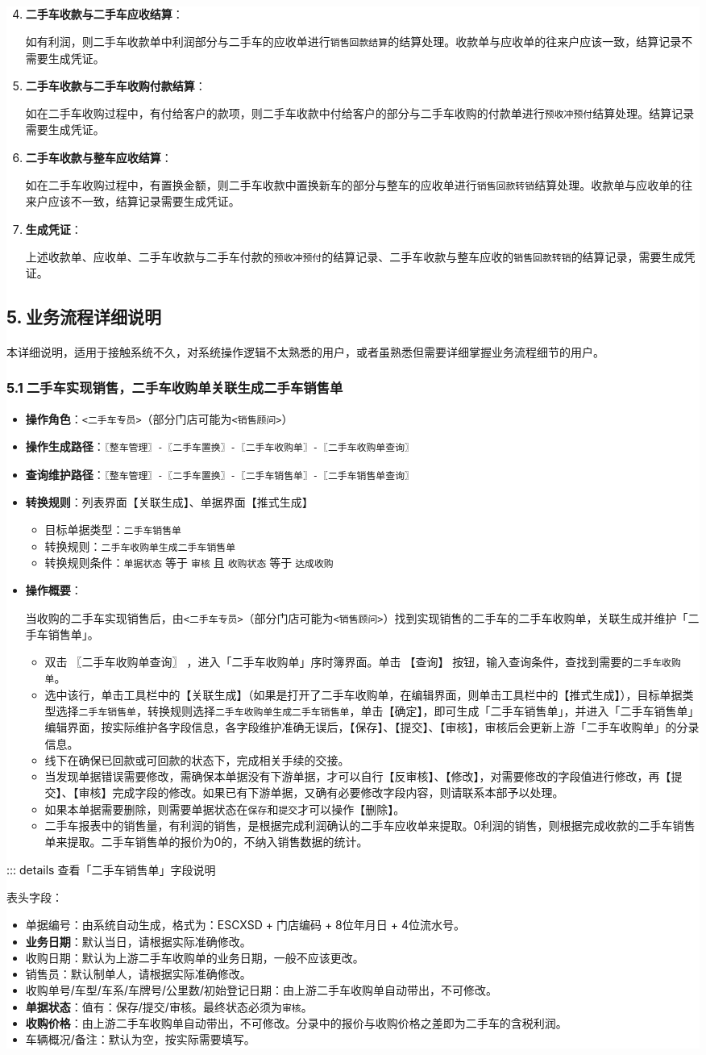 4. **二手车收款与二手车应收结算**：

   如有利润，则二手车收款单中利润部分与二手车的应收单进行`销售回款结算`的结算处理。收款单与应收单的往来户应该一致，结算记录不需要生成凭证。

5. **二手车收款与二手车收购付款结算**：

   如在二手车收购过程中，有付给客户的款项，则二手车收款中付给客户的部分与二手车收购的付款单进行`预收冲预付`结算处理。结算记录需要生成凭证。

6. **二手车收款与整车应收结算**：

   如在二手车收购过程中，有置换金额，则二手车收款中置换新车的部分与整车的应收单进行`销售回款转销`结算处理。收款单与应收单的往来户应该不一致，结算记录需要生成凭证。

7. **生成凭证**：

   上述收款单、应收单、二手车收款与二手车付款的`预收冲预付`的结算记录、二手车收款与整车应收的`销售回款转销`的结算记录，需要生成凭证。


## 5. 业务流程详细说明

本详细说明，适用于接触系统不久，对系统操作逻辑不太熟悉的用户，或者虽熟悉但需要详细掌握业务流程细节的用户。



###     5.1 二手车实现销售，二手车收购单关联生成二手车销售单

- **操作角色**：`<二手车专员>`（部分门店可能为`<销售顾问>`）

- **操作生成路径**：`〖整车管理〗-〖二手车置换〗-〖二手车收购单〗-〖二手车收购单查询〗`

- **查询维护路径**：`〖整车管理〗-〖二手车置换〗-〖二手车销售单〗-〖二手车销售单查询〗`

- **转换规则**：列表界面【关联生成】、单据界面【推式生成】

  - 目标单据类型：`二手车销售单`
  - 转换规则：`二手车收购单生成二手车销售单`
  - 转换规则条件：`单据状态`  等于  `审核`  且  `收购状态`  等于  `达成收购`

- **操作概要**：
  
  当收购的二手车实现销售后，由`<二手车专员>`（部分门店可能为`<销售顾问>`）找到实现销售的二手车的二手车收购单，关联生成并维护「二手车销售单」。
  
  - 双击 〖二手车收购单查询〗 ，进入「二手车收购单」序时簿界面。单击 【查询】 按钮，输入查询条件，查找到需要的`二手车收购单`。
  - 选中该行，单击工具栏中的【关联生成】（如果是打开了二手车收购单，在编辑界面，则单击工具栏中的【推式生成】），目标单据类型选择`二手车销售单`，转换规则选择`二手车收购单生成二手车销售单`，单击【确定】，即可生成「二手车销售单」，并进入「二手车销售单」编辑界面，按实际维护各字段信息，各字段维护准确无误后，【保存】、【提交】、【审核】，审核后会更新上游「二手车收购单」的分录信息。
  - 线下在确保已回款或可回款的状态下，完成相关手续的交接。
  - 当发现单据错误需要修改，需确保本单据没有下游单据，才可以自行【反审核】、【修改】，对需要修改的字段值进行修改，再【提交】、【审核】完成字段的修改。如果已有下游单据，又确有必要修改字段内容，则请联系本部予以处理。
  - 如果本单据需要删除，则需要单据状态在`保存`和`提交`才可以操作【删除】。
  - 二手车报表中的销售量，有利润的销售，是根据完成利润确认的二手车应收单来提取。0利润的销售，则根据完成收款的二手车销售单来提取。二手车销售单的报价为0的，不纳入销售数据的统计。
  

::: details 查看「二手车销售单」字段说明

表头字段：

  - 单据编号：由系统自动生成，格式为：ESCXSD + 门店编码 + 8位年月日 + 4位流水号。
  - **业务日期**：默认当日，请根据实际准确修改。
  - 收购日期：默认为上游二手车收购单的业务日期，一般不应该更改。
  - 销售员：默认制单人，请根据实际准确修改。
  - 收购单号/车型/车系/车牌号/公里数/初始登记日期：由上游二手车收购单自动带出，不可修改。
  - **单据状态**：值有：保存/提交/审核。最终状态必须为`审核`。
  - **收购价格**：由上游二手车收购单自动带出，不可修改。分录中的报价与收购价格之差即为二手车的含税利润。
  - 车辆概况/备注：默认为空，按实际需要填写。

